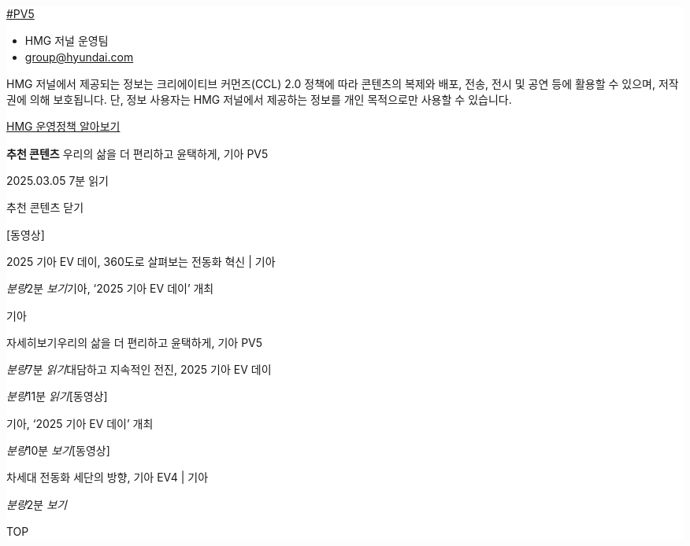 [#PV5](/tag/2862)



* HMG 저널 운영팀
* [group@hyundai.com](mailto:group@hyundai.com)

HMG 저널에서 제공되는 정보는 크리에이티브 커먼즈(CCL) 2.0 정책에 따라 콘텐츠의 복제와 배포, 전송, 전시 및 공연 등에 활용할 수 있으며, 저작권에 의해 보호됩니다.
단, 정보 사용자는 HMG 저널에서 제공하는 정보를 개인 목적으로만 사용할 수 있습니다.

[HMG 운영정책 알아보기](/footer/operationRegist)



**추천 콘텐츠**
우리의 삶을 더 편리하고 윤택하게, 기아 PV5

2025.03.05
7분 읽기

추천 콘텐츠 닫기

[동영상]

2025 기아 EV 데이, 360도로 살펴보는 전동화 혁신 | 기아

*분량*2분 *보기*기아, ‘2025 기아 EV 데이’ 개최

기아

 자세히보기우리의 삶을 더 편리하고 윤택하게, 기아 PV5

*분량*7분 *읽기*대담하고 지속적인 전진, 2025 기아 EV 데이

*분량*11분 *읽기*[동영상]

기아, ‘2025 기아 EV 데이’ 개최

*분량*10분 *보기*[동영상]

차세대 전동화 세단의 방향, 기아 EV4 | 기아

*분량*2분 *보기*

TOP